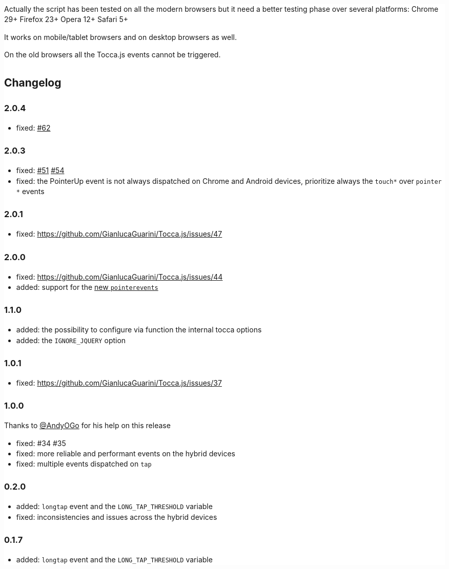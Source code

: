 Actually the script has been tested on all the modern browsers but it need a better testing phase over several platforms: Chrome 29+ Firefox 23+ Opera 12+ Safari 5+

It works on mobile/tablet browsers and on desktop browsers as well.

On the old browsers all the Tocca.js events cannot be triggered.

## Changelog

### 2.0.4

-  fixed: [#62](https://github.com/GianlucaGuarini/Tocca.js/issues/62)

### 2.0.3

-  fixed: [#51](https://github.com/GianlucaGuarini/Tocca.js/issues/51) [#54](https://github.com/GianlucaGuarini/Tocca.js/issues/54)
-  fixed: the PointerUp event is not always dispatched on Chrome and Android devices, prioritize always the `touch*` over `pointer*` events


### 2.0.1

-  fixed: https://github.com/GianlucaGuarini/Tocca.js/issues/47

### 2.0.0

-  fixed: https://github.com/GianlucaGuarini/Tocca.js/issues/44
-  added: support for the [new `pointerevents`](https://developers.google.com/web/updates/2016/10/pointer-events)

### 1.1.0

-  added: the possibility to configure via function the internal tocca options
-  added: the `IGNORE_JQUERY` option

### 1.0.1

-  fixed: https://github.com/GianlucaGuarini/Tocca.js/issues/37

### 1.0.0
Thanks to [@AndyOGo](https://github.com/AndyOGo) for his help on this release

-  fixed: #34 #35
-  fixed: more reliable and performant events on the hybrid devices
-  fixed: multiple events dispatched on `tap`

### 0.2.0
-  added: `longtap` event and the `LONG_TAP_THRESHOLD` variable
-  fixed: inconsistencies and issues across the hybrid devices

### 0.1.7
-  added: `longtap` event and the `LONG_TAP_THRESHOLD` variable
